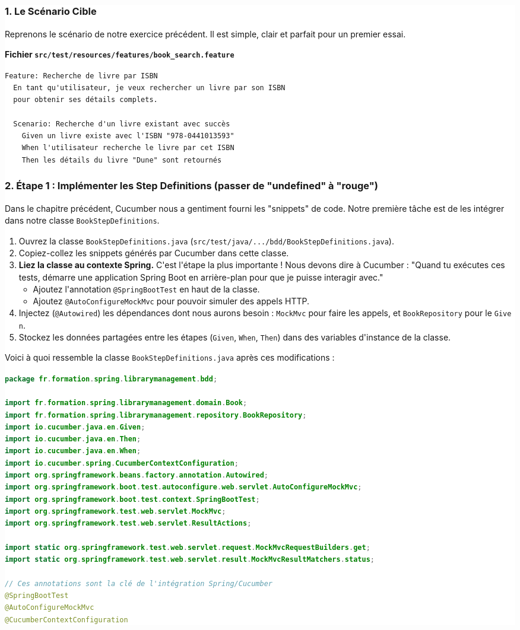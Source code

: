 ### 1. Le Scénario Cible

Reprenons le scénario de notre exercice précédent. Il est simple, clair et parfait pour un premier essai.

**Fichier `src/test/resources/features/book_search.feature`**

```gherkin
Feature: Recherche de livre par ISBN
  En tant qu'utilisateur, je veux rechercher un livre par son ISBN
  pour obtenir ses détails complets.

  Scenario: Recherche d'un livre existant avec succès
    Given un livre existe avec l'ISBN "978-0441013593"
    When l'utilisateur recherche le livre par cet ISBN
    Then les détails du livre "Dune" sont retournés
```

### 2. Étape 1 : Implémenter les Step Definitions (passer de "undefined" à "rouge")

Dans le chapitre précédent, Cucumber nous a gentiment fourni les "snippets" de code. Notre première tâche est de les
intégrer dans notre classe `BookStepDefinitions`.

<procedure title="Intégrer les snippets et lier à Spring">

1. Ouvrez la classe `BookStepDefinitions.java` (`src/test/java/.../bdd/BookStepDefinitions.java`).
2. Copiez-collez les snippets générés par Cucumber dans cette classe.
3. **Liez la classe au contexte Spring.** C'est l'étape la plus importante ! Nous devons dire à Cucumber : "Quand tu
   exécutes ces tests, démarre une application Spring Boot en arrière-plan pour que je puisse interagir avec."
    * Ajoutez l'annotation `@SpringBootTest` en haut de la classe.
    * Ajoutez `@AutoConfigureMockMvc` pour pouvoir simuler des appels HTTP.
4. Injectez (`@Autowired`) les dépendances dont nous aurons besoin : `MockMvc` pour faire les appels, et
   `BookRepository` pour le `Given`.
5. Stockez les données partagées entre les étapes (`Given`, `When`, `Then`) dans des variables d'instance de la classe.

</procedure>

Voici à quoi ressemble la classe `BookStepDefinitions.java` après ces modifications :

```java
package fr.formation.spring.librarymanagement.bdd;

import fr.formation.spring.librarymanagement.domain.Book;
import fr.formation.spring.librarymanagement.repository.BookRepository;
import io.cucumber.java.en.Given;
import io.cucumber.java.en.Then;
import io.cucumber.java.en.When;
import io.cucumber.spring.CucumberContextConfiguration;
import org.springframework.beans.factory.annotation.Autowired;
import org.springframework.boot.test.autoconfigure.web.servlet.AutoConfigureMockMvc;
import org.springframework.boot.test.context.SpringBootTest;
import org.springframework.test.web.servlet.MockMvc;
import org.springframework.test.web.servlet.ResultActions;

import static org.springframework.test.web.servlet.request.MockMvcRequestBuilders.get;
import static org.springframework.test.web.servlet.result.MockMvcResultMatchers.status;

// Ces annotations sont la clé de l'intégration Spring/Cucumber
@SpringBootTest
@AutoConfigureMockMvc
@CucumberContextConfiguration
```